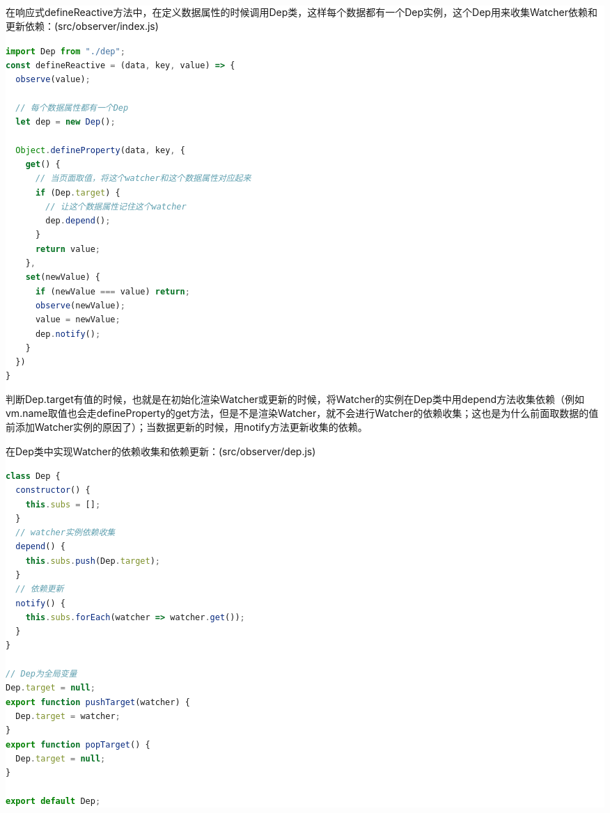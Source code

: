 在响应式defineReactive方法中，在定义数据属性的时候调用Dep类，这样每个数据都有一个Dep实例，这个Dep用来收集Watcher依赖和更新依赖：(src/observer/index.js)

```js
import Dep from "./dep";
const defineReactive = (data, key, value) => {
  observe(value);

  // 每个数据属性都有一个Dep
  let dep = new Dep();
  
  Object.defineProperty(data, key, {
    get() {
      // 当页面取值，将这个watcher和这个数据属性对应起来
      if (Dep.target) {
        // 让这个数据属性记住这个watcher
        dep.depend();
      }
      return value;
    },
    set(newValue) {
      if (newValue === value) return;
      observe(newValue);
      value = newValue;
      dep.notify();
    }
  })
}
```

判断Dep.target有值的时候，也就是在初始化渲染Watcher或更新的时候，将Watcher的实例在Dep类中用depend方法收集依赖（例如vm.name取值也会走defineProperty的get方法，但是不是渲染Watcher，就不会进行Watcher的依赖收集；这也是为什么前面取数据的值前添加Watcher实例的原因了）；当数据更新的时候，用notify方法更新收集的依赖。

在Dep类中实现Watcher的依赖收集和依赖更新：(src/observer/dep.js)

```js
class Dep {
  constructor() {
    this.subs = [];
  }
  // watcher实例依赖收集
  depend() {
    this.subs.push(Dep.target);
  }
  // 依赖更新
  notify() {
    this.subs.forEach(watcher => watcher.get());
  }
}

// Dep为全局变量
Dep.target = null;
export function pushTarget(watcher) {
  Dep.target = watcher;
}
export function popTarget() {
  Dep.target = null;
}

export default Dep;
```
